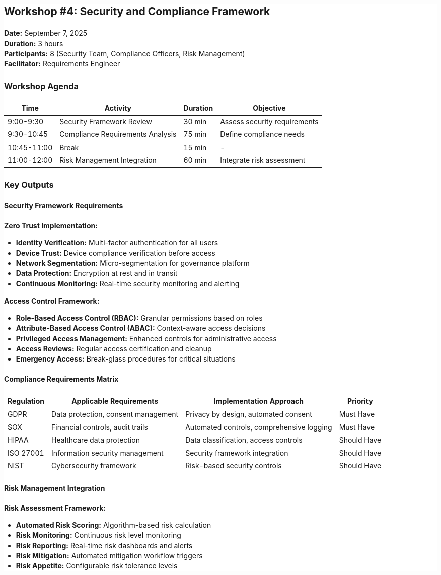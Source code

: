 ## Workshop #4: Security and Compliance Framework
**Date:** September 7, 2025  
**Duration:** 3 hours  
**Participants:** 8 (Security Team, Compliance Officers, Risk Management)  
**Facilitator:** Requirements Engineer

### Workshop Agenda

| Time | Activity | Duration | Objective |
|------|----------|----------|-----------|
| 9:00-9:30 | Security Framework Review | 30 min | Assess security requirements |
| 9:30-10:45 | Compliance Requirements Analysis | 75 min | Define compliance needs |
| 10:45-11:00 | Break | 15 min | - |
| 11:00-12:00 | Risk Management Integration | 60 min | Integrate risk assessment |

### Key Outputs

#### Security Framework Requirements

**Zero Trust Implementation:**
- **Identity Verification:** Multi-factor authentication for all users
- **Device Trust:** Device compliance verification before access
- **Network Segmentation:** Micro-segmentation for governance platform
- **Data Protection:** Encryption at rest and in transit
- **Continuous Monitoring:** Real-time security monitoring and alerting

**Access Control Framework:**
- **Role-Based Access Control (RBAC):** Granular permissions based on roles
- **Attribute-Based Access Control (ABAC):** Context-aware access decisions
- **Privileged Access Management:** Enhanced controls for administrative access
- **Access Reviews:** Regular access certification and cleanup
- **Emergency Access:** Break-glass procedures for critical situations

#### Compliance Requirements Matrix

| Regulation | Applicable Requirements | Implementation Approach | Priority |
|------------|------------------------|------------------------|----------|
| GDPR | Data protection, consent management | Privacy by design, automated consent | Must Have |
| SOX | Financial controls, audit trails | Automated controls, comprehensive logging | Must Have |
| HIPAA | Healthcare data protection | Data classification, access controls | Should Have |
| ISO 27001 | Information security management | Security framework integration | Should Have |
| NIST | Cybersecurity framework | Risk-based security controls | Should Have |

#### Risk Management Integration

**Risk Assessment Framework:**
- **Automated Risk Scoring:** Algorithm-based risk calculation
- **Risk Monitoring:** Continuous risk level monitoring
- **Risk Reporting:** Real-time risk dashboards and alerts
- **Risk Mitigation:** Automated mitigation workflow triggers
- **Risk Appetite:** Configurable risk tolerance levels
